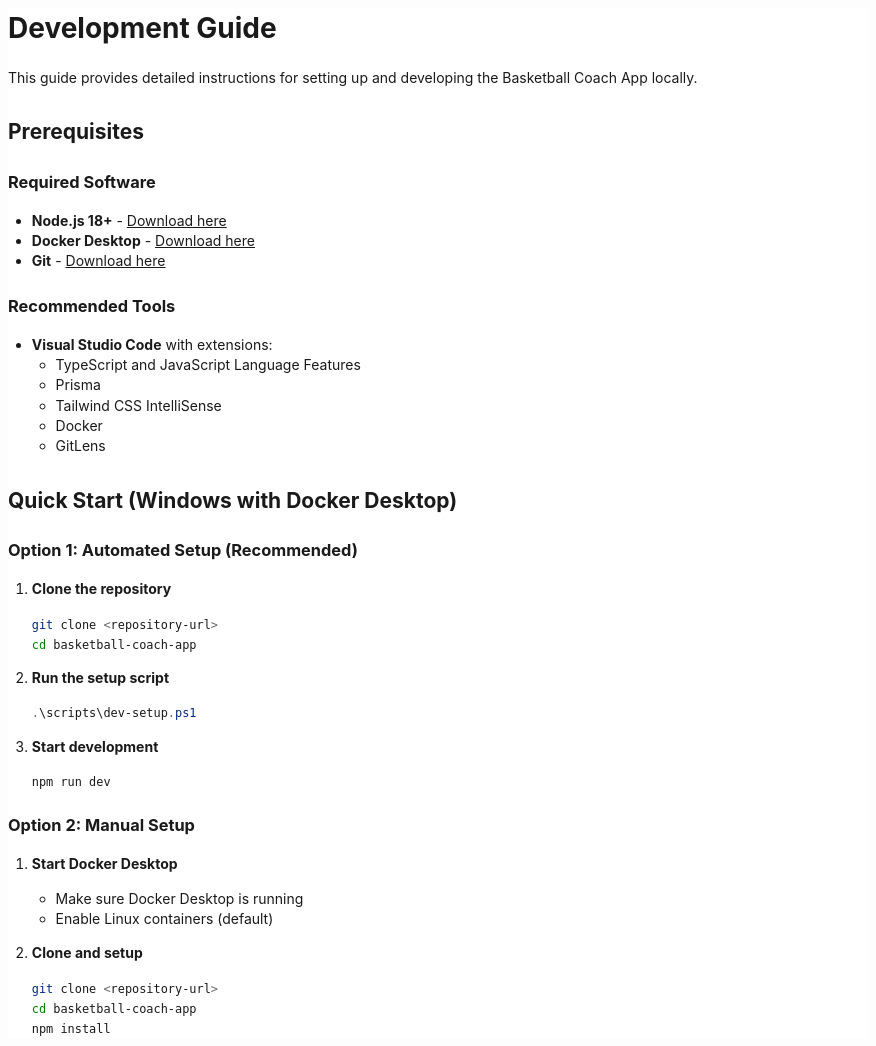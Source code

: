 # Development Guide

This guide provides detailed instructions for setting up and developing the Basketball Coach App locally.

## Prerequisites

### Required Software
- **Node.js 18+** - [Download here](https://nodejs.org/)
- **Docker Desktop** - [Download here](https://www.docker.com/products/docker-desktop)
- **Git** - [Download here](https://git-scm.com/)

### Recommended Tools
- **Visual Studio Code** with extensions:
  - TypeScript and JavaScript Language Features
  - Prisma
  - Tailwind CSS IntelliSense
  - Docker
  - GitLens

## Quick Start (Windows with Docker Desktop)

### Option 1: Automated Setup (Recommended)

1. **Clone the repository**
   ```bash
   git clone <repository-url>
   cd basketball-coach-app
   ```

2. **Run the setup script**
   ```powershell
   .\scripts\dev-setup.ps1
   ```

3. **Start development**
   ```bash
   npm run dev
   ```

### Option 2: Manual Setup

1. **Start Docker Desktop**
   - Make sure Docker Desktop is running
   - Enable Linux containers (default)

2. **Clone and setup**
   ```bash
   git clone <repository-url>
   cd basketball-coach-app
   npm install
   ```
